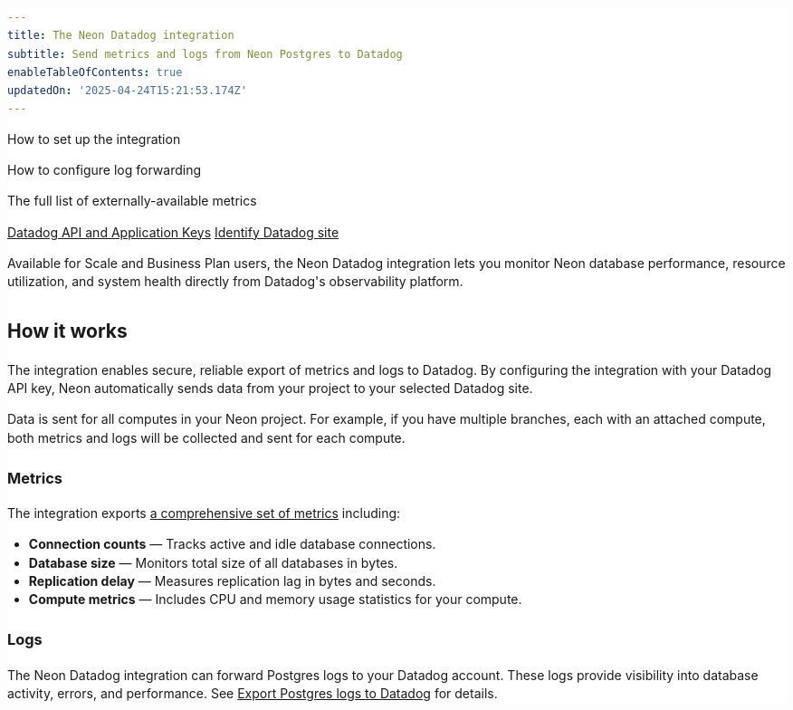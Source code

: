 ```yaml
---
title: The Neon Datadog integration
subtitle: Send metrics and logs from Neon Postgres to Datadog
enableTableOfContents: true
updatedOn: '2025-04-24T15:21:53.174Z'
---
```


<InfoBlock>
<DocsList title="What you will learn:">
<p>How to set up the integration</p>
<p>How to configure log forwarding</p>
<p>The full list of externally-available metrics</p>
</DocsList>

<DocsList title="External docs" theme="docs">
<a href="https://docs.datadoghq.com/account_management/api-app-keys/">Datadog API and Application Keys</a>
<a href="https://docs.datadoghq.com/getting_started/site/#access-the-datadog-site/">Identify Datadog site</a>
</DocsList>
</InfoBlock>

Available for Scale and Business Plan users, the Neon Datadog integration lets you monitor Neon database performance, resource utilization, and system health directly from Datadog's observability platform.

## How it works

The integration enables secure, reliable export of metrics and logs to Datadog. By configuring the integration with your Datadog API key, Neon automatically sends data from your project to your selected Datadog site.

<Admonition type="note">
Data is sent for all computes in your Neon project. For example, if you have multiple branches, each with an attached compute, both metrics and logs will be collected and sent for each compute.
</Admonition>

### Metrics

The integration exports [a comprehensive set of metrics](#available-metrics) including:

- **Connection counts** &#8212; Tracks active and idle database connections.
- **Database size** &#8212; Monitors total size of all databases in bytes.
- **Replication delay** &#8212; Measures replication lag in bytes and seconds.
- **Compute metrics** &#8212; Includes CPU and memory usage statistics for your compute.

### Logs

<FeatureBetaProps feature_name="Datadog logs export" />

The Neon Datadog integration can forward Postgres logs to your Datadog account. These logs provide visibility into database activity, errors, and performance. See [Export Postgres logs to Datadog](#export-postgres-logs-to-datadog) for details.
